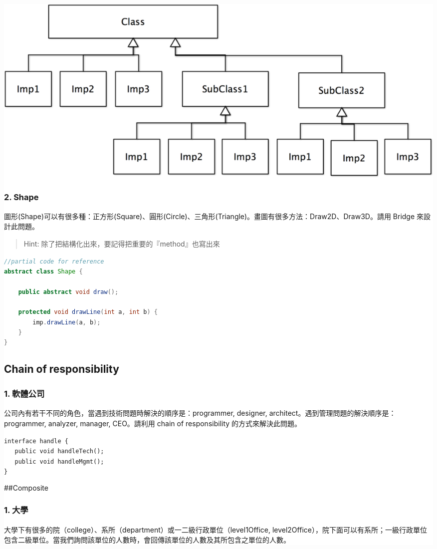 ![](images/lab/BridgeExample.png)

### 2. Shape
圖形(Shape)可以有很多種：正方形(Square)、圓形(Circle)、三角形(Triangle)。畫圖有很多方法：Draw2D、Draw3D。請用 Bridge 來設計此問題。

> Hint: 除了把結構化出來，要記得把重要的『method』也寫出來

```java
//partial code for reference
abstract class Shape {

	public abstract void draw();
	
	protected void drawLine(int a, int b) {
		imp.drawLine(a, b);
	}
}
```

## Chain of responsibility

### 1. 軟體公司
公司內有若干不同的角色，當遇到技術問題時解決的順序是：programmer, designer, architect。遇到管理問題的解決順序是：programmer, analyzer, manager, CEO。請利用 chain of responsibility 的方式來解決此問題。

	interface handle {
	   public void handleTech();
	   public void handleMgmt();
	}


##Composite

### 1. 大學
大學下有很多的院（college）、系所（department）或一二級行政單位（level1Office, level2Office），院下面可以有系所；一級行政單位包含二級單位。當我們詢問該單位的人數時，會回傳該單位的人數及其所包含之單位的人數。

